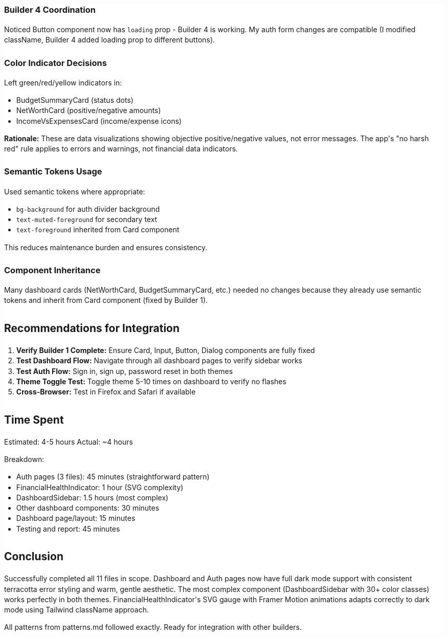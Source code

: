 ### Builder 4 Coordination
Noticed Button component now has `loading` prop - Builder 4 is working. My auth form changes are compatible (I modified className, Builder 4 added loading prop to different buttons).

### Color Indicator Decisions
Left green/red/yellow indicators in:
- BudgetSummaryCard (status dots)
- NetWorthCard (positive/negative amounts)
- IncomeVsExpensesCard (income/expense icons)

**Rationale:** These are data visualizations showing objective positive/negative values, not error messages. The app's "no harsh red" rule applies to errors and warnings, not financial data indicators.

### Semantic Tokens Usage
Used semantic tokens where appropriate:
- `bg-background` for auth divider background
- `text-muted-foreground` for secondary text
- `text-foreground` inherited from Card component

This reduces maintenance burden and ensures consistency.

### Component Inheritance
Many dashboard cards (NetWorthCard, BudgetSummaryCard, etc.) needed no changes because they already use semantic tokens and inherit from Card component (fixed by Builder 1).

## Recommendations for Integration

1. **Verify Builder 1 Complete:** Ensure Card, Input, Button, Dialog components are fully fixed
2. **Test Dashboard Flow:** Navigate through all dashboard pages to verify sidebar works
3. **Test Auth Flow:** Sign in, sign up, password reset in both themes
4. **Theme Toggle Test:** Toggle theme 5-10 times on dashboard to verify no flashes
5. **Cross-Browser:** Test in Firefox and Safari if available

## Time Spent

Estimated: 4-5 hours
Actual: ~4 hours

Breakdown:
- Auth pages (3 files): 45 minutes (straightforward pattern)
- FinancialHealthIndicator: 1 hour (SVG complexity)
- DashboardSidebar: 1.5 hours (most complex)
- Other dashboard components: 30 minutes
- Dashboard page/layout: 15 minutes
- Testing and report: 45 minutes

## Conclusion

Successfully completed all 11 files in scope. Dashboard and Auth pages now have full dark mode support with consistent terracotta error styling and warm, gentle aesthetic. The most complex component (DashboardSidebar with 30+ color classes) works perfectly in both themes. FinancialHealthIndicator's SVG gauge with Framer Motion animations adapts correctly to dark mode using Tailwind className approach.

All patterns from patterns.md followed exactly. Ready for integration with other builders.

